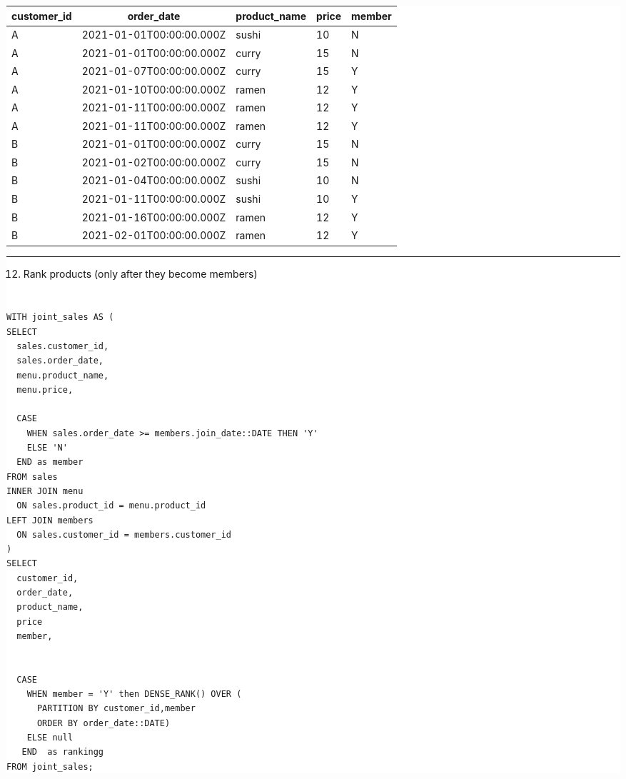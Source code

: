 | customer_id | order_date               | product_name | price | member |
| ----------- | ------------------------ | ------------ | ----- | ------ |
| A           | 2021-01-01T00:00:00.000Z | sushi        | 10    | N      |
| A           | 2021-01-01T00:00:00.000Z | curry        | 15    | N      |
| A           | 2021-01-07T00:00:00.000Z | curry        | 15    | Y      |
| A           | 2021-01-10T00:00:00.000Z | ramen        | 12    | Y      |
| A           | 2021-01-11T00:00:00.000Z | ramen        | 12    | Y      |
| A           | 2021-01-11T00:00:00.000Z | ramen        | 12    | Y      |
| B           | 2021-01-01T00:00:00.000Z | curry        | 15    | N      |
| B           | 2021-01-02T00:00:00.000Z | curry        | 15    | N      |
| B           | 2021-01-04T00:00:00.000Z | sushi        | 10    | N      |
| B           | 2021-01-11T00:00:00.000Z | sushi        | 10    | Y      |
| B           | 2021-01-16T00:00:00.000Z | ramen        | 12    | Y      |
| B           | 2021-02-01T00:00:00.000Z | ramen        | 12    | Y      |

---
12. Rank products (only after they become members)
#

    WITH joint_sales AS (
    SELECT
      sales.customer_id,
      sales.order_date,
      menu.product_name,
      menu.price,
      
      CASE
        WHEN sales.order_date >= members.join_date::DATE THEN 'Y'
        ELSE 'N'
      END as member
    FROM sales
    INNER JOIN menu
      ON sales.product_id = menu.product_id
    LEFT JOIN members
      ON sales.customer_id = members.customer_id
    )
    SELECT
      customer_id,
      order_date,
      product_name,
      price
      member,
      
      
      CASE
        WHEN member = 'Y' then DENSE_RANK() OVER (
          PARTITION BY customer_id,member
          ORDER BY order_date::DATE)
        ELSE null
       END  as rankingg
    FROM joint_sales;
